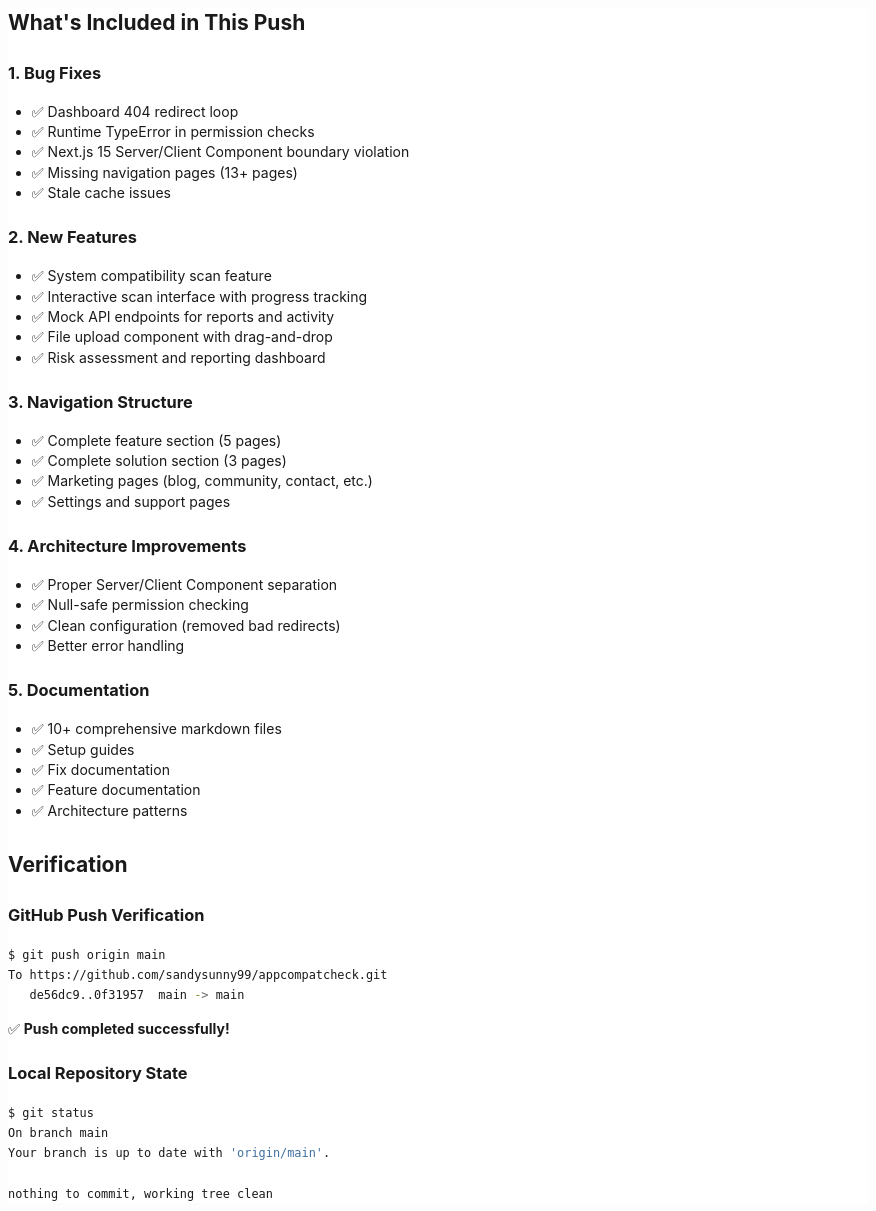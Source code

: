 ## What's Included in This Push

### 1. Bug Fixes
- ✅ Dashboard 404 redirect loop
- ✅ Runtime TypeError in permission checks
- ✅ Next.js 15 Server/Client Component boundary violation
- ✅ Missing navigation pages (13+ pages)
- ✅ Stale cache issues

### 2. New Features
- ✅ System compatibility scan feature
- ✅ Interactive scan interface with progress tracking
- ✅ Mock API endpoints for reports and activity
- ✅ File upload component with drag-and-drop
- ✅ Risk assessment and reporting dashboard

### 3. Navigation Structure
- ✅ Complete feature section (5 pages)
- ✅ Complete solution section (3 pages)
- ✅ Marketing pages (blog, community, contact, etc.)
- ✅ Settings and support pages

### 4. Architecture Improvements
- ✅ Proper Server/Client Component separation
- ✅ Null-safe permission checking
- ✅ Clean configuration (removed bad redirects)
- ✅ Better error handling

### 5. Documentation
- ✅ 10+ comprehensive markdown files
- ✅ Setup guides
- ✅ Fix documentation
- ✅ Feature documentation
- ✅ Architecture patterns

## Verification

### GitHub Push Verification
```bash
$ git push origin main
To https://github.com/sandysunny99/appcompatcheck.git
   de56dc9..0f31957  main -> main
```

✅ **Push completed successfully!**

### Local Repository State
```bash
$ git status
On branch main
Your branch is up to date with 'origin/main'.

nothing to commit, working tree clean
```
